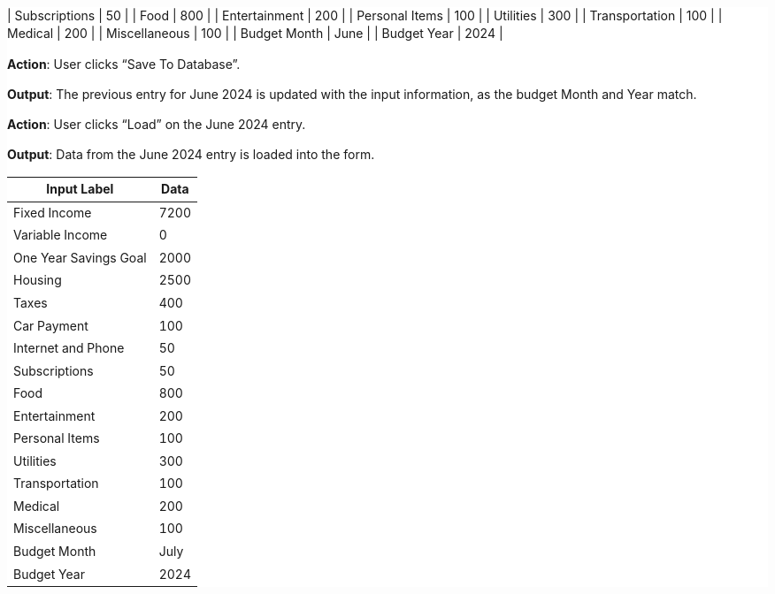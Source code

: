 | Subscriptions         | 50       |
| Food                  | 800      |
| Entertainment         | 200      |
| Personal Items        | 100      |
| Utilities             | 300      |
| Transportation        | 100      |
| Medical               | 200      |
| Miscellaneous         | 100      |
| Budget Month          | June     |
| Budget Year           | 2024     |

**Action**: User clicks “Save To Database”.

**Output**: The previous entry for June 2024 is updated with the input information, as the budget Month and Year match.

**Action**: User clicks “Load” on the June 2024 entry.

**Output**: Data from the June 2024 entry is loaded into the form.

| **Input Label**       | **Data** |
| --------------------- | -------- |
| Fixed Income          | 7200     |
| Variable Income       | 0        |
| One Year Savings Goal | 2000     |
| Housing               | 2500     |
| Taxes                 | 400      |
| Car Payment           | 100      |
| Internet and Phone    | 50       |
| Subscriptions         | 50       |
| Food                  | 800      |
| Entertainment         | 200      |
| Personal Items        | 100      |
| Utilities             | 300      |
| Transportation        | 100      |
| Medical               | 200      |
| Miscellaneous         | 100      |
| Budget Month          | July     |
| Budget Year           | 2024     |
